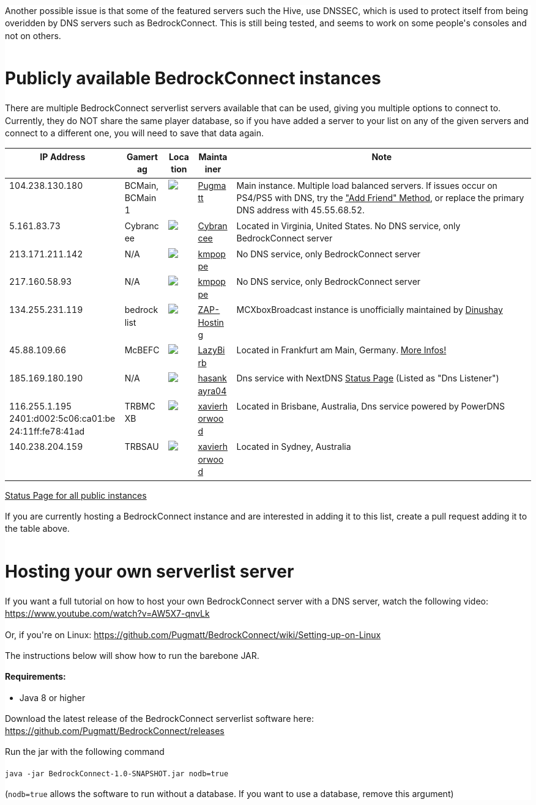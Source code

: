 Another possible issue is that some of the featured servers such the Hive, use DNSSEC, which is used to protect itself from being overidden by DNS servers such as BedrockConnect. This is still being tested, and seems to work on some people's consoles and not on others.

# Publicly available BedrockConnect instances

There are multiple BedrockConnect serverlist servers available that can be used, giving you multiple options to connect to. Currently, they do NOT share the same player database, so if you have added a server to your list on any of the given servers and connect to a different one, you will need to save that data again.

| IP Address | Gamertag | Location | Maintainer | Note |
| ------------- | ------------- | ------------- | ------------- | ------------- |
| 104.238.130.180 | BCMain, BCMain1 | <img src="https://flagicons.lipis.dev/flags/4x3/us.svg" height="20"> | [Pugmatt](https://github.com/Pugmatt) | Main instance. Multiple load balanced servers. If issues occur on PS4/PS5 with DNS, try the ["Add Friend" Method](#add-friend-method), or replace the primary DNS address with 45.55.68.52. |
| 5.161.83.73 | Cybrancee | <img src="https://flagicons.lipis.dev/flags/4x3/us.svg" height="20"> | [Cybrancee](https://github.com/cybrancee) |  Located in Virginia, United States. No DNS service, only BedrockConnect server  |
| 213.171.211.142 | N/A | <img src="https://flagicons.lipis.dev/flags/4x3/gb.svg" height="20"> | [kmpoppe](https://github.com/kmpoppe) | No DNS service, only BedrockConnect server  |
| 217.160.58.93 | N/A | <img src="https://flagicons.lipis.dev/flags/4x3/de.svg" height="20"> | [kmpoppe](https://github.com/kmpoppe) | No DNS service, only BedrockConnect server |
| 134.255.231.119 | bedrocklist | <img src="https://flagicons.lipis.dev/flags/4x3/de.svg" height="20"> | [ZAP-Hosting](https://github.com/zaphosting) | MCXboxBroadcast instance is unofficially maintained by [Dinushay](https://github.com/dinushay) |
| 45.88.109.66 | McBEFC | <img src="https://flagicons.lipis.dev/flags/4x3/de.svg" height="20"> | [LazyBirb](https://github.com/lazybirb) | Located in Frankfurt am Main, Germany. [More Infos!](https://github.com/LazyBirb/LazyBirb/blob/master/bedrockconnect/README.MD) |
| 185.169.180.190 | N/A | <img src="https://flagicons.lipis.dev/flags/4x3/tr.svg" height="20"> | [hasankayra04](https://github.com/hasankayra04) | Dns service with NextDNS [Status Page](https://status.hasankayra04.com) (Listed as "Dns Listener") |
| 116.255.1.195 2401:d002:5c06:ca01:be24:11ff:fe78:41ad | TRBMCXB | <img src="https://flagicons.lipis.dev/flags/4x3/au.svg" height="20"> | [xavierhorwood](https://github.com/xavierhorwood) | Located in Brisbane, Australia, Dns service powered by PowerDNS |
| 140.238.204.159 | TRBSAU | <img src="https://flagicons.lipis.dev/flags/4x3/au.svg" height="20"> | [xavierhorwood](https://github.com/xavierhorwood) | Located in Sydney, Australia |

[Status Page for all public instances](https://bcstatus.teamriverbubbles.com/status/bedrock)


If you are currently hosting a BedrockConnect instance and are interested in adding it to this list, create a pull request adding it to the table above.

# Hosting your own serverlist server

If you want a full tutorial on how to host your own BedrockConnect server with a DNS server, watch the following video: https://www.youtube.com/watch?v=AW5X7-qnvLk

Or, if you're on Linux: https://github.com/Pugmatt/BedrockConnect/wiki/Setting-up-on-Linux

The instructions below will show how to run the barebone JAR.


**Requirements:**
- Java 8 or higher

Download the latest release of the BedrockConnect serverlist software here: https://github.com/Pugmatt/BedrockConnect/releases

Run the jar with the following command
```
java -jar BedrockConnect-1.0-SNAPSHOT.jar nodb=true
```
(```nodb=true``` allows the software to run without a database. If you want to use a database, remove this argument)
